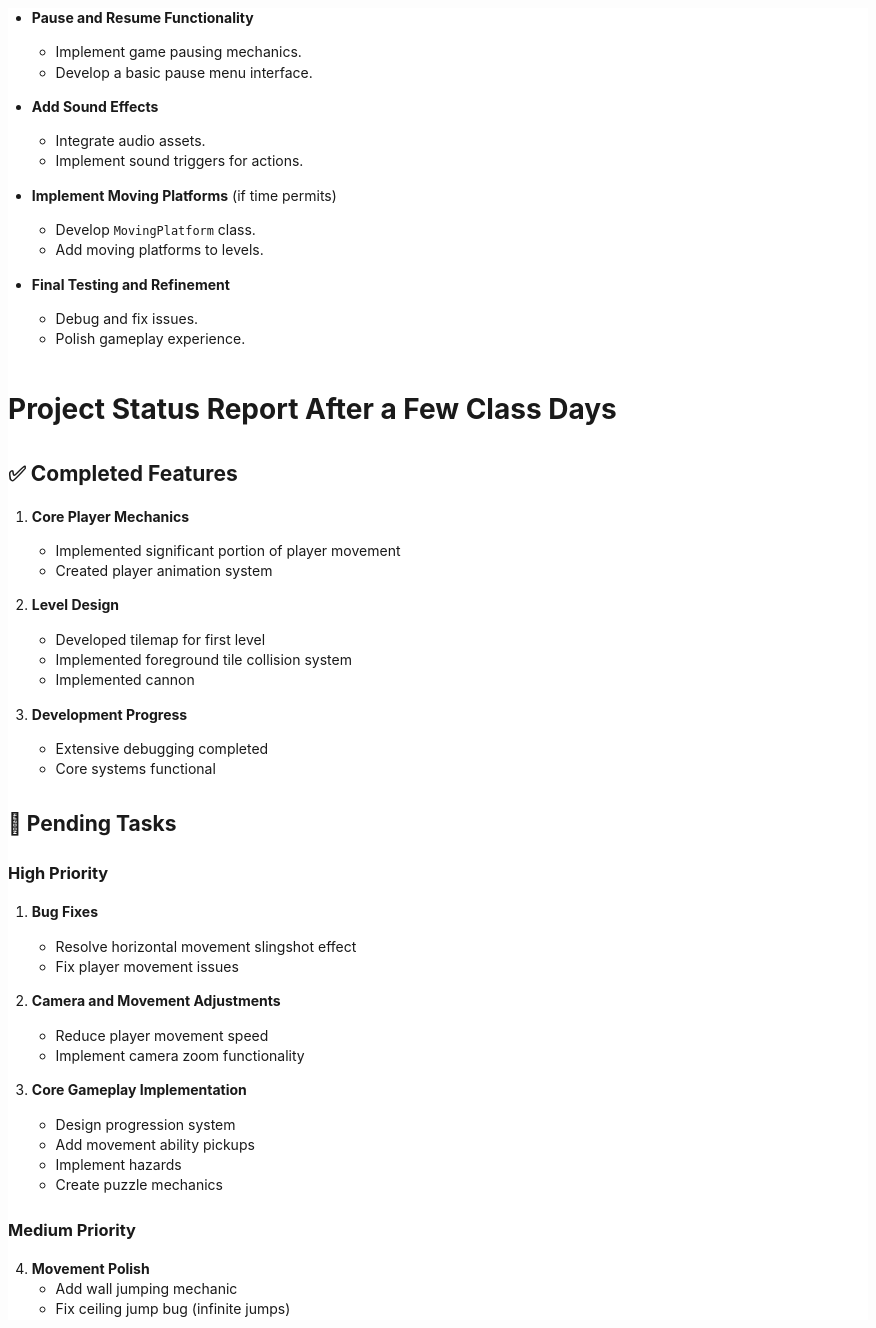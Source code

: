 - **Pause and Resume Functionality**
  - Implement game pausing mechanics.
  - Develop a basic pause menu interface.

- **Add Sound Effects**
  - Integrate audio assets.
  - Implement sound triggers for actions.

- **Implement Moving Platforms** (if time permits)
  - Develop `MovingPlatform` class.
  - Add moving platforms to levels.

- **Final Testing and Refinement**
  - Debug and fix issues.
  - Polish gameplay experience.



# Project Status Report After a Few Class Days

## ✅ Completed Features

1. **Core Player Mechanics**
   - Implemented significant portion of player movement
   - Created player animation system

2. **Level Design**
   - Developed tilemap for first level
   - Implemented foreground tile collision system
   - Implemented cannon

3. **Development Progress**
   - Extensive debugging completed
   - Core systems functional


## 🚧 Pending Tasks

### High Priority
1. **Bug Fixes**
   - Resolve horizontal movement slingshot effect
   - Fix player movement issues

2. **Camera and Movement Adjustments**
   - Reduce player movement speed
   - Implement camera zoom functionality

3. **Core Gameplay Implementation**
   - Design progression system
   - Add movement ability pickups
   - Implement hazards
   - Create puzzle mechanics

### Medium Priority
4. **Movement Polish**
   - Add wall jumping mechanic
   - Fix ceiling jump bug (infinite jumps)
